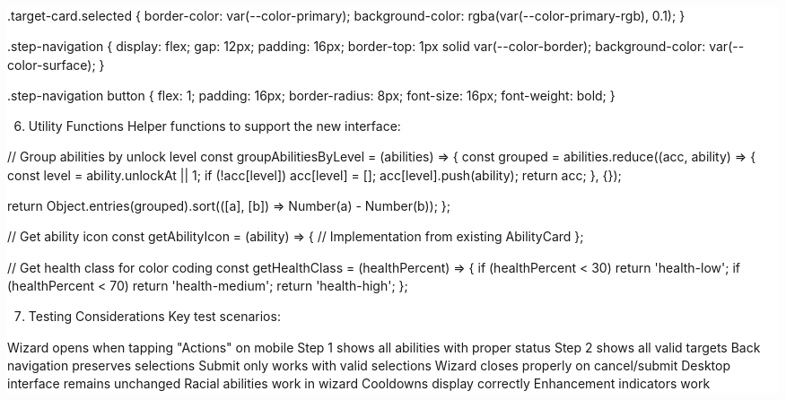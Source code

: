 .target-card.selected {
  border-color: var(--color-primary);
  background-color: rgba(var(--color-primary-rgb), 0.1);
}

.step-navigation {
  display: flex;
  gap: 12px;
  padding: 16px;
  border-top: 1px solid var(--color-border);
  background-color: var(--color-surface);
}

.step-navigation button {
  flex: 1;
  padding: 16px;
  border-radius: 8px;
  font-size: 16px;
  font-weight: bold;
}

6. Utility Functions
Helper functions to support the new interface:

// Group abilities by unlock level
const groupAbilitiesByLevel = (abilities) => {
  const grouped = abilities.reduce((acc, ability) => {
    const level = ability.unlockAt || 1;
    if (!acc[level]) acc[level] = [];
    acc[level].push(ability);
    return acc;
  }, {});
  
  return Object.entries(grouped).sort(([a], [b]) => Number(a) - Number(b));
};

// Get ability icon
const getAbilityIcon = (ability) => {
  // Implementation from existing AbilityCard
};

// Get health class for color coding
const getHealthClass = (healthPercent) => {
  if (healthPercent < 30) return 'health-low';
  if (healthPercent < 70) return 'health-medium';
  return 'health-high';
};

7. Testing Considerations
Key test scenarios:

Wizard opens when tapping "Actions" on mobile
Step 1 shows all abilities with proper status
Step 2 shows all valid targets
Back navigation preserves selections
Submit only works with valid selections
Wizard closes properly on cancel/submit
Desktop interface remains unchanged
Racial abilities work in wizard
Cooldowns display correctly
Enhancement indicators work
